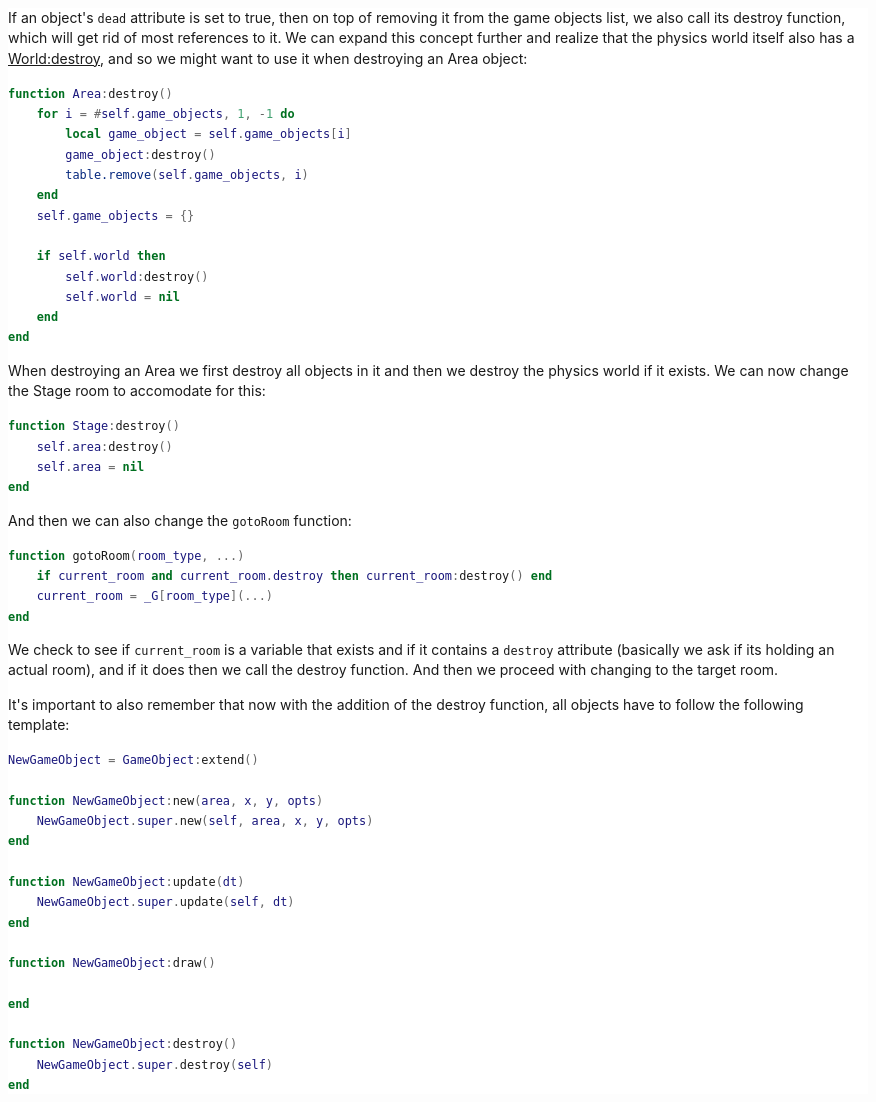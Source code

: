 If an object's `dead` attribute is set to true, then on top of removing it from the game objects list, we also call its destroy function, which will get rid of most references to it. We can expand this concept further and realize that the physics world itself also has a [World:destroy](https://github.com/SSYGEA/windfield#destroy), and so we might want to use it when destroying an Area object:

```lua
function Area:destroy()
    for i = #self.game_objects, 1, -1 do
        local game_object = self.game_objects[i]
        game_object:destroy()
        table.remove(self.game_objects, i)
    end
    self.game_objects = {}

    if self.world then
        self.world:destroy()
        self.world = nil
    end
end
```

When destroying an Area we first destroy all objects in it and then we destroy the physics world if it exists. We can now change the Stage room to accomodate for this:

```lua
function Stage:destroy()
    self.area:destroy()
    self.area = nil
end
```

And then we can also change the `gotoRoom` function:

```lua
function gotoRoom(room_type, ...)
    if current_room and current_room.destroy then current_room:destroy() end
    current_room = _G[room_type](...)
end
```

We check to see if `current_room` is a variable that exists and if it contains a `destroy` attribute (basically we ask if its holding an actual room), and if it does then we call the destroy function. And then we proceed with changing to the target room.

It's important to also remember that now with the addition of the destroy function, all objects have to follow the following template:

```lua
NewGameObject = GameObject:extend()

function NewGameObject:new(area, x, y, opts)
    NewGameObject.super.new(self, area, x, y, opts)
end

function NewGameObject:update(dt)
    NewGameObject.super.update(self, dt)
end

function NewGameObject:draw()

end

function NewGameObject:destroy()
    NewGameObject.super.destroy(self)
end
```
